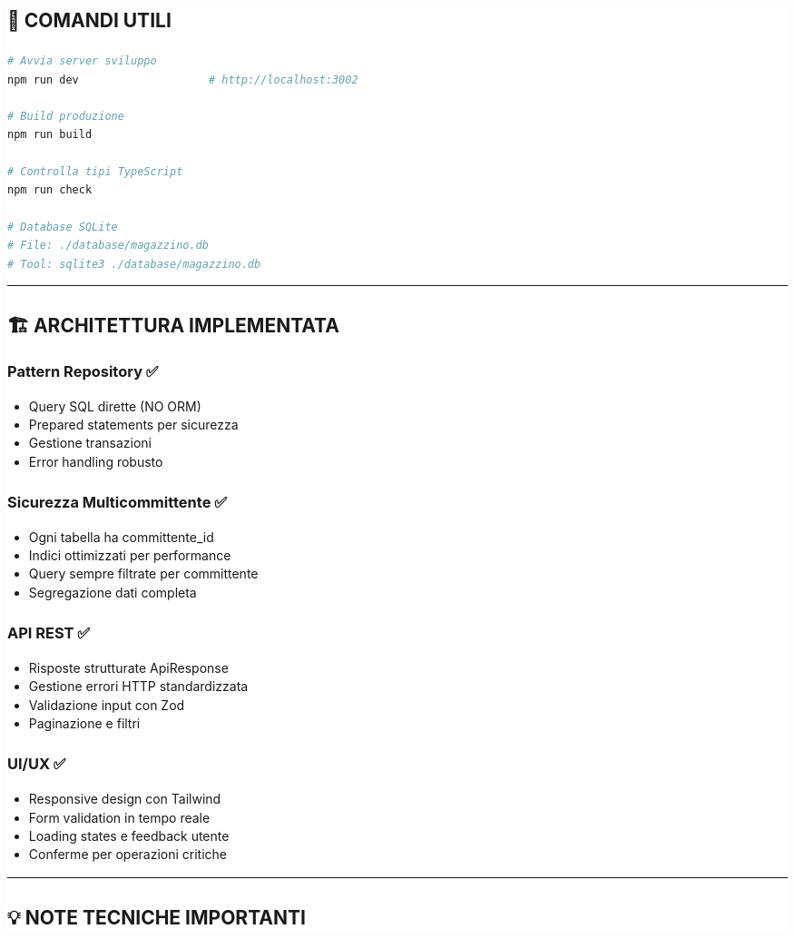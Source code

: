 ## 🔧 COMANDI UTILI

```bash
# Avvia server sviluppo
npm run dev                    # http://localhost:3002

# Build produzione  
npm run build

# Controlla tipi TypeScript
npm run check

# Database SQLite
# File: ./database/magazzino.db
# Tool: sqlite3 ./database/magazzino.db
```

---

## 🏗️ ARCHITETTURA IMPLEMENTATA

### Pattern Repository ✅
- Query SQL dirette (NO ORM)
- Prepared statements per sicurezza  
- Gestione transazioni
- Error handling robusto

### Sicurezza Multicommittente ✅
- Ogni tabella ha committente_id
- Indici ottimizzati per performance
- Query sempre filtrate per committente
- Segregazione dati completa

### API REST ✅
- Risposte strutturate ApiResponse<T>
- Gestione errori HTTP standardizzata
- Validazione input con Zod
- Paginazione e filtri

### UI/UX ✅  
- Responsive design con Tailwind
- Form validation in tempo reale
- Loading states e feedback utente
- Conferme per operazioni critiche

---

## 💡 NOTE TECNICHE IMPORTANTI
